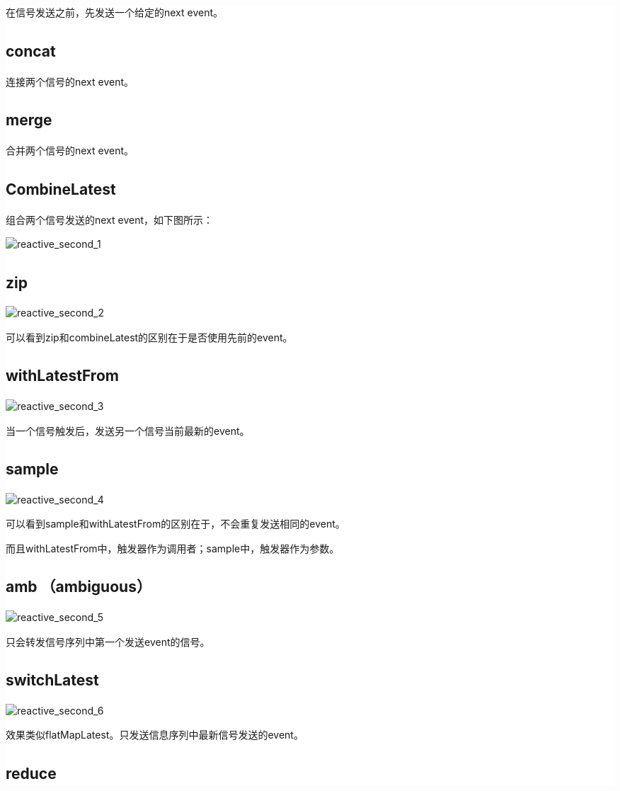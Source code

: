 在信号发送之前，先发送一个给定的next event。

## concat

连接两个信号的next event。

## merge

合并两个信号的next event。

## CombineLatest

组合两个信号发送的next event，如下图所示：

![reactive_second_1]({{site.url}}/assets/images/blog/reactive_second_1.png)

## zip

![reactive_second_2]({{site.url}}/assets/images/blog/reactive_second_2.png)

可以看到zip和combineLatest的区别在于是否使用先前的event。

## withLatestFrom

![reactive_second_3]({{site.url}}/assets/images/blog/reactive_second_3.png)

当一个信号触发后，发送另一个信号当前最新的event。

## sample

![reactive_second_4]({{site.url}}/assets/images/blog/reactive_second_4.png)

可以看到sample和withLatestFrom的区别在于，不会重复发送相同的event。

而且withLatestFrom中，触发器作为调用者；sample中，触发器作为参数。

## amb （ambiguous）

![reactive_second_5]({{site.url}}/assets/images/blog/reactive_second_5.png)

只会转发信号序列中第一个发送event的信号。

## switchLatest

![reactive_second_6]({{site.url}}/assets/images/blog/reactive_second_6.png)

效果类似flatMapLatest。只发送信息序列中最新信号发送的event。

## reduce
